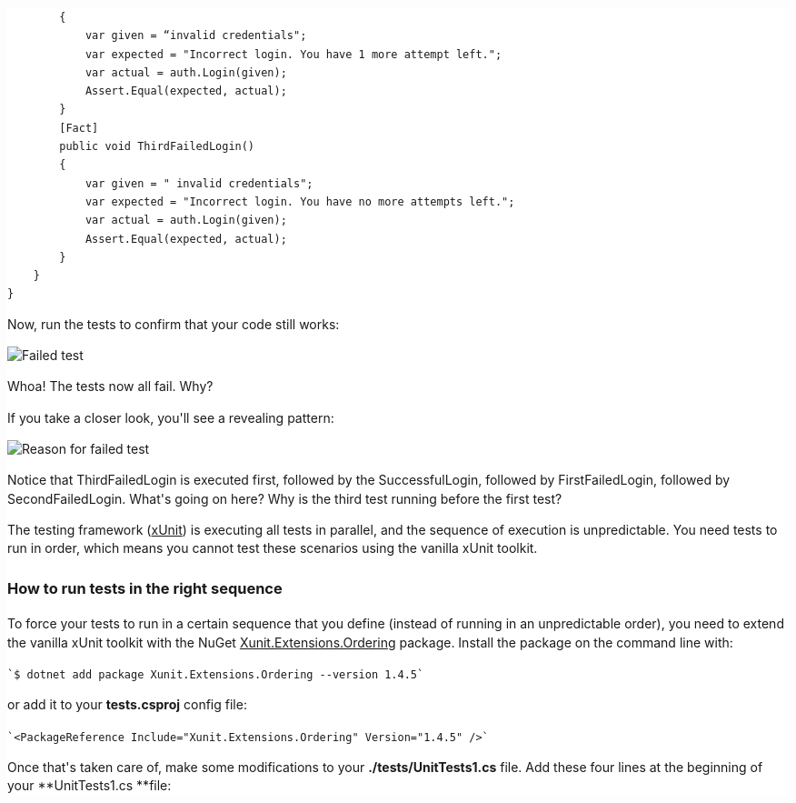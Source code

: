 ```
        {
            var given = “invalid credentials";
            var expected = "Incorrect login. You have 1 more attempt left.";
            var actual = auth.Login(given);
            Assert.Equal(expected, actual);
        }
        [Fact]
        public void ThirdFailedLogin()
        {
            var given = " invalid credentials";
            var expected = "Incorrect login. You have no more attempts left.";
            var actual = auth.Login(given);
            Assert.Equal(expected, actual);
        }
    }
}
```

Now, run the tests to confirm that your code still works:

![Failed test][5]

Whoa! The tests now all fail. Why?

If you take a closer look, you'll see a revealing pattern:

![Reason for failed test][6]

Notice that ThirdFailedLogin is executed first, followed by the SuccessfulLogin, followed by FirstFailedLogin, followed by SecondFailedLogin. What's going on here? Why is the third test running before the first test?

The testing framework ([xUnit][7]) is executing all tests in parallel, and the sequence of execution is unpredictable. You need tests to run in order, which means you cannot test these scenarios using the vanilla xUnit toolkit.

### How to run tests in the right sequence

To force your tests to run in a certain sequence that you define (instead of running in an unpredictable order), you need to extend the vanilla xUnit toolkit with the NuGet [Xunit.Extensions.Ordering][8] package. Install the package on the command line with:


```
`$ dotnet add package Xunit.Extensions.Ordering --version 1.4.5`
```

or add it to your **tests.csproj** config file:


```
`<PackageReference Include="Xunit.Extensions.Ordering" Version="1.4.5" />`
```

Once that's taken care of, make some modifications to your **./tests/UnitTests1.cs** file. Add these four lines at the beginning of your **UnitTests1.cs **file:


[#]: collector: (lujun9972)
[#]: translator: ( )
[#]: reviewer: ( )
[#]: publisher: ( )
[#]: url: ( )
[#]: subject: (How to test failed authentication attempts with test-driven development)
[#]: via: (https://opensource.com/article/20/3/failed-authentication-attempts-tdd)
[#]: author: (Alex Bunardzic https://opensource.com/users/alex-bunardzic)
[a]: https://opensource.com/users/alex-bunardzic
[b]: https://github.com/lujun9972
[1]: https://opensource.com/sites/default/files/styles/image-full-size/public/lead-images/programming_keyboard_coding.png?itok=E0Vvam7A (Programming keyboard.)
[2]: https://opensource.com/article/20/3/service-virtualization-test-driven-development
[3]: http://www.mbtest.org/
[4]: http://www.google.com/search?q=new+msdn.microsoft.com
[5]: https://opensource.com/sites/default/files/uploads/testfails_0.png (Failed test)
[6]: https://opensource.com/sites/default/files/uploads/failurepattern.png (Reason for failed test)
[7]: https://xunit.net/
[8]: https://www.nuget.org/packages/Xunit.Extensions.Ordering/#
[9]: mailto:elon_musk@tesla.com
[10]: mailto:mickey@tesla.com
[11]: https://opensource.com/sites/default/files/uploads/testpasses.png (Passing test)